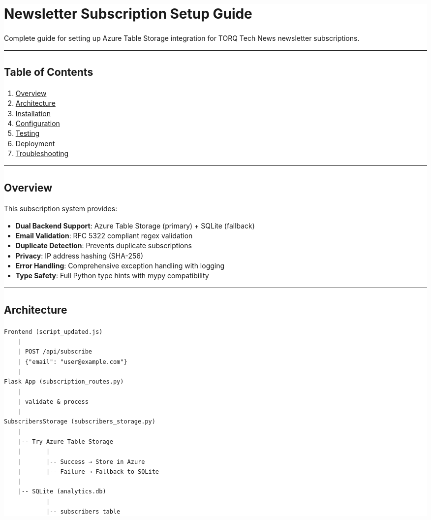 # Newsletter Subscription Setup Guide

Complete guide for setting up Azure Table Storage integration for TORQ Tech News newsletter subscriptions.

---

## Table of Contents

1. [Overview](#overview)
2. [Architecture](#architecture)
3. [Installation](#installation)
4. [Configuration](#configuration)
5. [Testing](#testing)
6. [Deployment](#deployment)
7. [Troubleshooting](#troubleshooting)

---

## Overview

This subscription system provides:

- **Dual Backend Support**: Azure Table Storage (primary) + SQLite (fallback)
- **Email Validation**: RFC 5322 compliant regex validation
- **Duplicate Detection**: Prevents duplicate subscriptions
- **Privacy**: IP address hashing (SHA-256)
- **Error Handling**: Comprehensive exception handling with logging
- **Type Safety**: Full Python type hints with mypy compatibility

---

## Architecture

```
Frontend (script_updated.js)
    |
    | POST /api/subscribe
    | {"email": "user@example.com"}
    |
Flask App (subscription_routes.py)
    |
    | validate & process
    |
SubscribersStorage (subscribers_storage.py)
    |
    |-- Try Azure Table Storage
    |       |
    |       |-- Success → Store in Azure
    |       |-- Failure → Fallback to SQLite
    |
    |-- SQLite (analytics.db)
            |
            |-- subscribers table
```
